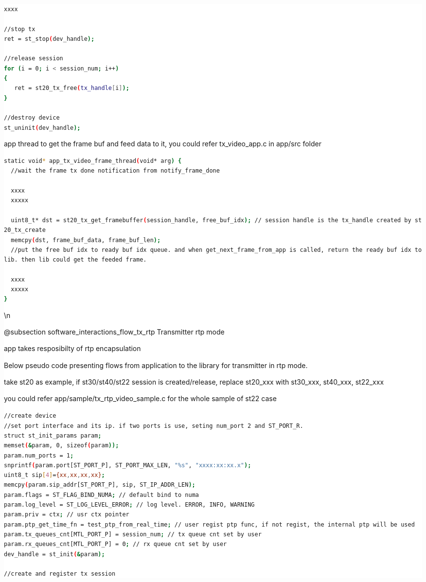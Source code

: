 ```bash
xxxx

//stop tx
ret = st_stop(dev_handle);

//release session
for (i = 0; i < session_num; i++)
{
   ret = st20_tx_free(tx_handle[i]);
}

//destroy device
st_uninit(dev_handle);
```

app thread to get the frame buf and feed data to it, you could refer tx_video_app.c in app/src folder

```bash
static void* app_tx_video_frame_thread(void* arg) {
  //wait the frame tx done notification from notify_frame_done

  xxxx
  xxxxx

  uint8_t* dst = st20_tx_get_framebuffer(session_handle, free_buf_idx); // session handle is the tx_handle created by st20_tx_create
  memcpy(dst, frame_buf_data, frame_buf_len);
  //put the free buf idx to ready buf idx queue. and when get_next_frame_from_app is called, return the ready buf idx to lib. then lib could get the feeded frame.

  xxxx
  xxxxx
}
```

\n

@subsection software_interactions_flow_tx_rtp Transmitter rtp mode

 app takes resposibilty of rtp encapsulation

 Below pseudo code presenting flows from application to the library for transmitter in rtp mode.

 take st20 as example, if st30/st40/st22 session is created/release, replace st20_xxx with st30_xxx, st40_xxx, st22_xxx

 you could refer app/sample/tx_rtp_video_sample.c for the whole sample of st22 case

```bash
//create device
//set port interface and its ip. if two ports is use, seting num_port 2 and ST_PORT_R.
struct st_init_params param;
memset(&param, 0, sizeof(param));
param.num_ports = 1;
snprintf(param.port[ST_PORT_P], ST_PORT_MAX_LEN, "%s", "xxxx:xx:xx.x");
uint8_t sip[4]={xx,xx,xx,xx};
memcpy(param.sip_addr[ST_PORT_P], sip, ST_IP_ADDR_LEN);
param.flags = ST_FLAG_BIND_NUMA; // default bind to numa
param.log_level = ST_LOG_LEVEL_ERROR; // log level. ERROR, INFO, WARNING
param.priv = ctx; // usr ctx pointer
param.ptp_get_time_fn = test_ptp_from_real_time; // user regist ptp func, if not regist, the internal ptp will be used
param.tx_queues_cnt[MTL_PORT_P] = session_num; // tx queue cnt set by user
param.rx_queues_cnt[MTL_PORT_P] = 0; // rx queue cnt set by user
dev_handle = st_init(&param);

//create and register tx session
```